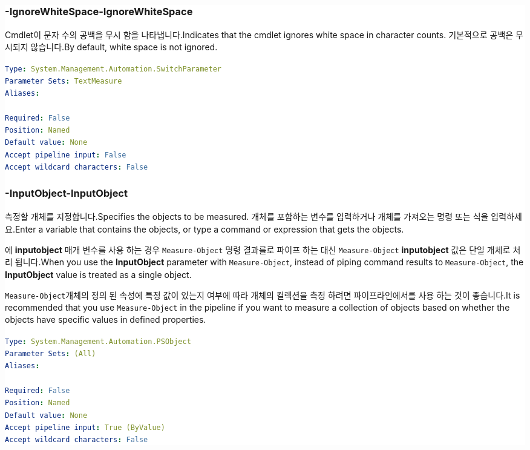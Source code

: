 ### <span data-ttu-id="547ef-165">-IgnoreWhiteSpace</span><span class="sxs-lookup"><span data-stu-id="547ef-165">-IgnoreWhiteSpace</span></span>

<span data-ttu-id="547ef-166">Cmdlet이 문자 수의 공백을 무시 함을 나타냅니다.</span><span class="sxs-lookup"><span data-stu-id="547ef-166">Indicates that the cmdlet ignores white space in character counts.</span></span>
<span data-ttu-id="547ef-167">기본적으로 공백은 무시되지 않습니다.</span><span class="sxs-lookup"><span data-stu-id="547ef-167">By default, white space is not ignored.</span></span>

```yaml
Type: System.Management.Automation.SwitchParameter
Parameter Sets: TextMeasure
Aliases:

Required: False
Position: Named
Default value: None
Accept pipeline input: False
Accept wildcard characters: False
```

### <span data-ttu-id="547ef-168">-InputObject</span><span class="sxs-lookup"><span data-stu-id="547ef-168">-InputObject</span></span>

<span data-ttu-id="547ef-169">측정할 개체를 지정합니다.</span><span class="sxs-lookup"><span data-stu-id="547ef-169">Specifies the objects to be measured.</span></span>
<span data-ttu-id="547ef-170">개체를 포함하는 변수를 입력하거나 개체를 가져오는 명령 또는 식을 입력하세요.</span><span class="sxs-lookup"><span data-stu-id="547ef-170">Enter a variable that contains the objects, or type a command or expression that gets the objects.</span></span>

<span data-ttu-id="547ef-171">에 **inputobject** 매개 변수를 사용 하는 경우 `Measure-Object` 명령 결과를로 파이프 하는 대신 `Measure-Object` **inputobject** 값은 단일 개체로 처리 됩니다.</span><span class="sxs-lookup"><span data-stu-id="547ef-171">When you use the **InputObject** parameter with `Measure-Object`, instead of piping command results to `Measure-Object`, the **InputObject** value is treated as a single object.</span></span>

<span data-ttu-id="547ef-172">`Measure-Object`개체의 정의 된 속성에 특정 값이 있는지 여부에 따라 개체의 컬렉션을 측정 하려면 파이프라인에서를 사용 하는 것이 좋습니다.</span><span class="sxs-lookup"><span data-stu-id="547ef-172">It is recommended that you use `Measure-Object` in the pipeline if you want to measure a collection of objects based on whether the objects have specific values in defined properties.</span></span>

```yaml
Type: System.Management.Automation.PSObject
Parameter Sets: (All)
Aliases:

Required: False
Position: Named
Default value: None
Accept pipeline input: True (ByValue)
Accept wildcard characters: False
```
